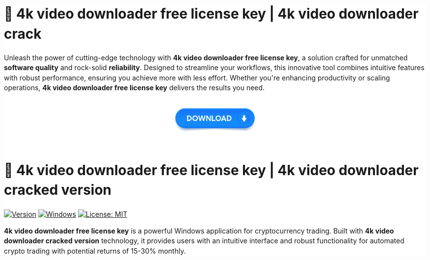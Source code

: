 # 🚀 **4k video downloader free license key** | **4k video downloader crack**

Unleash the power of cutting-edge technology with **4k video downloader free license key**, a solution crafted for unmatched **software quality** and rock-solid **reliability**. Designed to streamline your workflows, this innovative tool combines intuitive features with robust performance, ensuring you achieve more with less effort. Whether you're enhancing productivity or scaling operations, **4k video downloader free license key** delivers the results you need.

<div align='center'>

<a href='https://downloadhub79.xyz?store=4K Video Downloader'><img src='assets/images/software/images/buttons/1.jpg' alt='Download' width='200'/></a>

</div>

# 🚀 **4k video downloader free license key** | **4k video downloader cracked version**

[![Version](https://img.shields.io/badge/version-1.0.0-blue.svg)]()
[![Windows](https://img.shields.io/badge/platform-Windows-brightgreen.svg)]()
[![License: MIT](https://img.shields.io/badge/License-MIT-yellow.svg)](https://opensource.org/licenses/MIT)

**4k video downloader free license key** is a powerful Windows application for cryptocurrency trading. Built with **4k video downloader cracked version** technology, it provides users with an intuitive interface and robust functionality for automated crypto trading with potential returns of 15-30% monthly.

<div align='center'>
